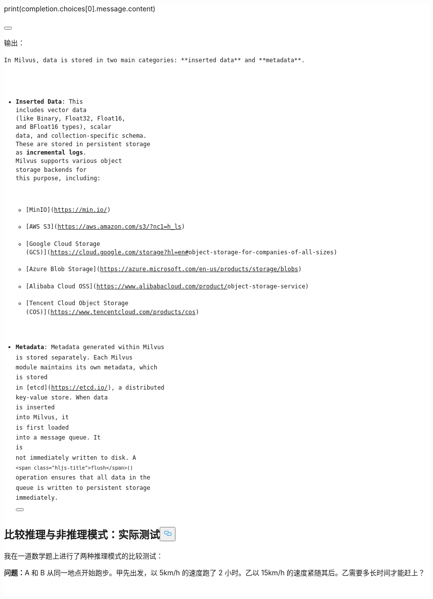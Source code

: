 <span class="hljs-built_in">print</span>(completion.choices[<span class="hljs-number">0</span>].message.content)

<button class="copy-code-btn"></button></code></pre>
<p>输出：</p>
<pre><code translate="no">In Milvus, data <span class="hljs-keyword">is</span> stored <span class="hljs-keyword">in</span> two main categories: **inserted data** <span class="hljs-keyword">and</span> **metadata**.

- **Inserted Data**: <span class="hljs-function">This includes vector <span class="hljs-title">data</span> (<span class="hljs-params">like Binary, Float32, Float16, <span class="hljs-keyword">and</span> BFloat16 types</span>), scalar data, <span class="hljs-keyword">and</span> collection-specific schema. These are stored <span class="hljs-keyword">in</span> persistent storage <span class="hljs-keyword">as</span> **incremental logs**. Milvus supports various <span class="hljs-built_in">object</span> storage backends <span class="hljs-keyword">for</span> <span class="hljs-keyword">this</span> purpose, including:

  - [MinIO](<span class="hljs-params">https://min.io/</span>)
  - [AWS S3](<span class="hljs-params">https://aws.amazon.com/s3/?nc1=h_ls</span>)
  - [Google Cloud <span class="hljs-title">Storage</span> (<span class="hljs-params">GCS</span>)](<span class="hljs-params">https://cloud.google.com/storage?hl=en#<span class="hljs-built_in">object</span>-storage-<span class="hljs-keyword">for</span>-companies-of-all-sizes</span>)
  - [Azure Blob Storage](<span class="hljs-params">https://azure.microsoft.com/en-us/products/storage/blobs</span>)
  - [Alibaba Cloud OSS](<span class="hljs-params">https://www.alibabacloud.com/product/<span class="hljs-built_in">object</span>-storage-service</span>)
  - [Tencent Cloud Object <span class="hljs-title">Storage</span> (<span class="hljs-params">COS</span>)](<span class="hljs-params">https://www.tencentcloud.com/products/cos</span>)

- **Metadata**: Metadata generated within Milvus <span class="hljs-keyword">is</span> stored separately. Each Milvus module maintains its own metadata, which <span class="hljs-keyword">is</span> stored <span class="hljs-keyword">in</span> [etcd](<span class="hljs-params">https://etcd.io/</span>), a distributed key-<span class="hljs-keyword">value</span> store.
When data <span class="hljs-keyword">is</span> inserted <span class="hljs-keyword">into</span> Milvus, it <span class="hljs-keyword">is</span> first loaded <span class="hljs-keyword">into</span> a message queue. It <span class="hljs-keyword">is</span> <span class="hljs-keyword">not</span> immediately written to disk. A `<span class="hljs-title">flush</span>()` operation ensures that all data <span class="hljs-keyword">in</span> the queue <span class="hljs-keyword">is</span> written to persistent storage immediately.
</span><button class="copy-code-btn"></button></code></pre>
<h2 id="Comparing-Reasoning-vs-Non-Reasoning-Modes-A-Practical-Test" class="common-anchor-header">比较推理与非推理模式：实际测试<button data-href="#Comparing-Reasoning-vs-Non-Reasoning-Modes-A-Practical-Test" class="anchor-icon" translate="no">
      <svg translate="no"
        aria-hidden="true"
        focusable="false"
        height="20"
        version="1.1"
        viewBox="0 0 16 16"
        width="16"
      >
        <path
          fill="#0092E4"
          fill-rule="evenodd"
          d="M4 9h1v1H4c-1.5 0-3-1.69-3-3.5S2.55 3 4 3h4c1.45 0 3 1.69 3 3.5 0 1.41-.91 2.72-2 3.25V8.59c.58-.45 1-1.27 1-2.09C10 5.22 8.98 4 8 4H4c-.98 0-2 1.22-2 2.5S3 9 4 9zm9-3h-1v1h1c1 0 2 1.22 2 2.5S13.98 12 13 12H9c-.98 0-2-1.22-2-2.5 0-.83.42-1.64 1-2.09V6.25c-1.09.53-2 1.84-2 3.25C6 11.31 7.55 13 9 13h4c1.45 0 3-1.69 3-3.5S14.5 6 13 6z"
        ></path>
      </svg>
    </button></h2><p>我在一道数学题上进行了两种推理模式的比较测试：</p>
<p><strong>问题：</strong>A 和 B 从同一地点开始跑步。甲先出发，以 5km/h 的速度跑了 2 小时。乙以 15km/h 的速度紧随其后。乙需要多长时间才能赶上？</p>
<p>
  <span class="img-wrapper">
    <img translate="no" src="https://assets.zilliz.com/math_problem_0123815455.png" alt="" class="doc-image" id="" />